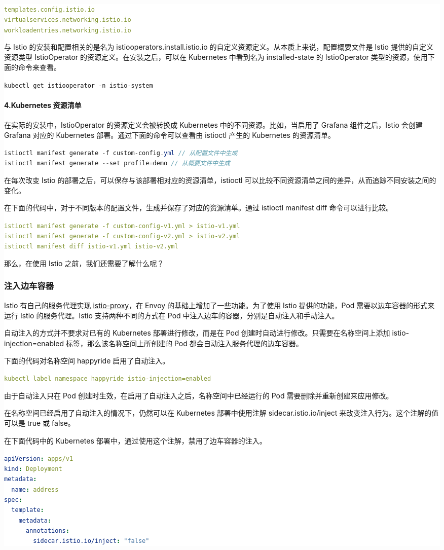 ```yaml
templates.config.istio.io                  
virtualservices.networking.istio.io        
workloadentries.networking.istio.io
```

与 Istio 的安装和配置相关的是名为 istiooperators.install.istio.io 的自定义资源定义。从本质上来说，配置概要文件是 Istio 提供的自定义资源类型 IstioOperator 的资源定义。在安装之后，可以在 Kubernetes 中看到名为 installed-state 的 IstioOperator 类型的资源，使用下面的命令来查看。

```java
kubectl get istiooperator -n istio-system
```

#### 4.Kubernetes 资源清单

在实际的安装中，IstioOperator 的资源定义会被转换成 Kubernetes 中的不同资源。比如，当启用了 Grafana 组件之后，Istio 会创建 Grafana 对应的 Kubernetes 部署。通过下面的命令可以查看由 istioctl 产生的 Kubernetes 的资源清单。

```java
istioctl manifest generate -f custom-config.yml // 从配置文件中生成
istioctl manifest generate --set profile=demo // 从概要文件中生成
```

在每次改变 Istio 的部署之后，可以保存与该部署相对应的资源清单，istioctl 可以比较不同资源清单之间的差异，从而追踪不同安装之间的变化。

在下面的代码中，对于不同版本的配置文件，生成并保存了对应的资源清单。通过 istioctl manifest diff 命令可以进行比较。

```yaml
istioctl manifest generate -f custom-config-v1.yml > istio-v1.yml
istioctl manifest generate -f custom-config-v2.yml > istio-v2.yml
istioctl manifest diff istio-v1.yml istio-v2.yml
```

那么，在使用 Istio 之前，我们还需要了解什么呢？

### 注入边车容器

Istio 有自己的服务代理实现 [istio-proxy](https://github.com/istio/proxy)，在 Envoy 的基础上增加了一些功能。为了使用 Istio 提供的功能，Pod 需要以边车容器的形式来运行 Istio 的服务代理。Istio 支持两种不同的方式在 Pod 中注入边车的容器，分别是自动注入和手动注入。

自动注入的方式并不要求对已有的 Kubernetes 部署进行修改，而是在 Pod 创建时自动进行修改。只需要在名称空间上添加 istio-injection=enabled 标签，那么该名称空间上所创建的 Pod 都会自动注入服务代理的边车容器。

下面的代码对名称空间 happyride 启用了自动注入。

```yaml
kubectl label namespace happyride istio-injection=enabled
```

由于自动注入只在 Pod 创建时生效，在启用了自动注入之后，名称空间中已经运行的 Pod 需要删除并重新创建来应用修改。

在名称空间已经启用了自动注入的情况下，仍然可以在 Kubernetes 部署中使用注解 sidecar.istio.io/inject 来改变注入行为。这个注解的值可以是 true 或 false。

在下面代码中的 Kubernetes 部署中，通过使用这个注解，禁用了边车容器的注入。

```yaml
apiVersion: apps/v1
kind: Deployment
metadata:
  name: address
spec:
  template:
    metadata:
      annotations:
        sidecar.istio.io/inject: "false"
```
